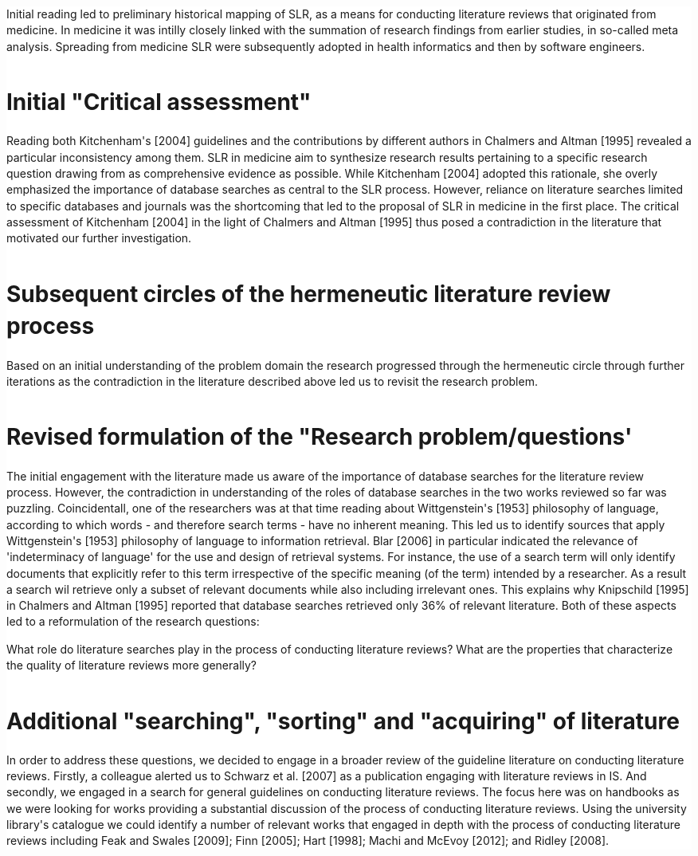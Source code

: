 Initial reading led to preliminary historical mapping of SLR, as a means for conducting literature reviews that originated from medicine. In medicine it was intilly closely linked with the summation of research findings from earlier studies, in so-called meta analysis. Spreading from medicine SLR were subsequently adopted in health informatics and then by software engineers.

# Initial "Critical assessment"

Reading both Kitchenham's [2004] guidelines and the contributions by different authors in Chalmers and Altman [1995] revealed a particular inconsistency among them. SLR in medicine aim to synthesize research results pertaining to a specific research question drawing from as comprehensive evidence as possible. While Kitchenham [2004] adopted this rationale, she overly emphasized the importance of database searches as central to the SLR process. However, reliance on literature searches limited to specific databases and journals was the shortcoming that led to the proposal of SLR in medicine in the first place. The critical assessment of Kitchenham [2004] in the light of Chalmers and Altman [1995] thus posed a contradiction in the literature that motivated our further investigation.

# Subsequent circles of the hermeneutic literature review process

Based on an initial understanding of the problem domain the research progressed through the hermeneutic circle through further iterations as the contradiction in the literature described above led us to revisit the research problem.

# Revised formulation of the "Research problem/questions'

The initial engagement with the literature made us aware of the importance of database searches for the literature review process. However, the contradiction in understanding of the roles of database searches in the two works reviewed so far was puzzling. Coincidentall, one of the researchers was at that time reading about Wittgenstein's [1953] philosophy of language, according to which words - and therefore search terms - have no inherent meaning. This led us to identify sources that apply Wittgenstein's [1953] philosophy of language to information retrieval. Blar [2006] in particular indicated the relevance of 'indeterminacy of language' for the use and design of retrieval systems. For instance, the use of a search term will only identify documents that explicitly refer to this term irrespective of the specific meaning (of the term) intended by a researcher. As a result a search wil retrieve only a subset of relevant documents while also including irrelevant ones. This explains why Knipschild [1995] in Chalmers and Altman [1995] reported that database searches retrieved only $36 \%$ of relevant literature. Both of these aspects led to a reformulation of the research questions:

What role do literature searches play in the process of conducting literature reviews? What are the properties that characterize the quality of literature reviews more generally?

# Additional "searching", "sorting" and "acquiring" of literature

In order to address these questions, we decided to engage in a broader review of the guideline literature on conducting literature reviews. Firstly, a colleague alerted us to Schwarz et al. [2007] as a publication engaging with literature reviews in IS. And secondly, we engaged in a search for general guidelines on conducting literature reviews. The focus here was on handbooks as we were looking for works providing a substantial discussion of the process of conducting literature reviews. Using the university library's catalogue we could identify a number of relevant works that engaged in depth with the process of conducting literature reviews including Feak and Swales [2009]; Finn [2005]; Hart [1998]; Machi and McEvoy [2012]; and Ridley [2008].
